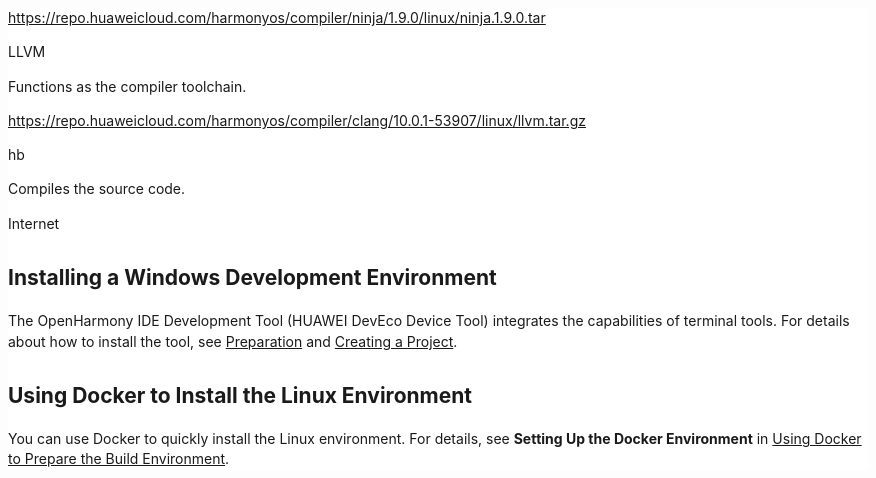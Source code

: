 </td>
<td class="cellrowborder" valign="top" width="53.73537353735374%" headers="mcps1.2.4.1.3 "><p id="p1923373393515"><a name="p1923373393515"></a><a name="p1923373393515"></a><a href="https://repo.huaweicloud.com/harmonyos/compiler/ninja/1.9.0/linux/ninja.1.9.0.tar" target="_blank" rel="noopener noreferrer">https://repo.huaweicloud.com/harmonyos/compiler/ninja/1.9.0/linux/ninja.1.9.0.tar</a></p>
</td>
</tr>
<tr id="row7531362055"><td class="cellrowborder" valign="top" width="25.562556255625562%" headers="mcps1.2.4.1.1 "><p id="p15217227174016"><a name="p15217227174016"></a><a name="p15217227174016"></a>LLVM</p>
</td>
<td class="cellrowborder" valign="top" width="20.7020702070207%" headers="mcps1.2.4.1.2 "><p id="p122171727184019"><a name="p122171727184019"></a><a name="p122171727184019"></a>Functions as the compiler toolchain.</p>
</td>
<td class="cellrowborder" valign="top" width="53.73537353735374%" headers="mcps1.2.4.1.3 "><p id="p871055810226"><a name="p871055810226"></a><a name="p871055810226"></a><a href="https://repo.huaweicloud.com/harmonyos/compiler/clang/10.0.1-53907/linux/llvm.tar.gz" target="_blank" rel="noopener noreferrer">https://repo.huaweicloud.com/harmonyos/compiler/clang/10.0.1-53907/linux/llvm.tar.gz</a></p>
</td>
</tr>
<tr id="row1644079184919"><td class="cellrowborder" valign="top" width="25.562556255625562%" headers="mcps1.2.4.1.1 "><p id="p744115914493"><a name="p744115914493"></a><a name="p744115914493"></a>hb</p>
</td>
<td class="cellrowborder" valign="top" width="20.7020702070207%" headers="mcps1.2.4.1.2 "><p id="p1244114913492"><a name="p1244114913492"></a><a name="p1244114913492"></a>Compiles the source code.</p>
</td>
<td class="cellrowborder" valign="top" width="53.73537353735374%" headers="mcps1.2.4.1.3 "><p id="p1463918124619"><a name="p1463918124619"></a><a name="p1463918124619"></a>Internet</p>
</td>
</tr>
</tbody>
</table>

## Installing a Windows Development Environment<a name="section1995840162515"></a>

The OpenHarmony IDE Development Tool \(HUAWEI DevEco Device Tool\) integrates the capabilities of terminal tools. For details about how to install the tool, see  [Preparation](https://device.harmonyos.com/en/docs/ide/user-guides/install_windows-0000001050164976)  and  [Creating a Project](https://device.harmonyos.com/en/docs/ide/user-guides/create_project-0000001072200151).

## Using Docker to Install the Linux Environment<a name="section107932281315"></a>

You can use Docker to quickly install the Linux environment. For details, see  **Setting Up the Docker Environment**  in  [Using Docker to Prepare the Build Environment](../get-code/acquiring-tools.md).
